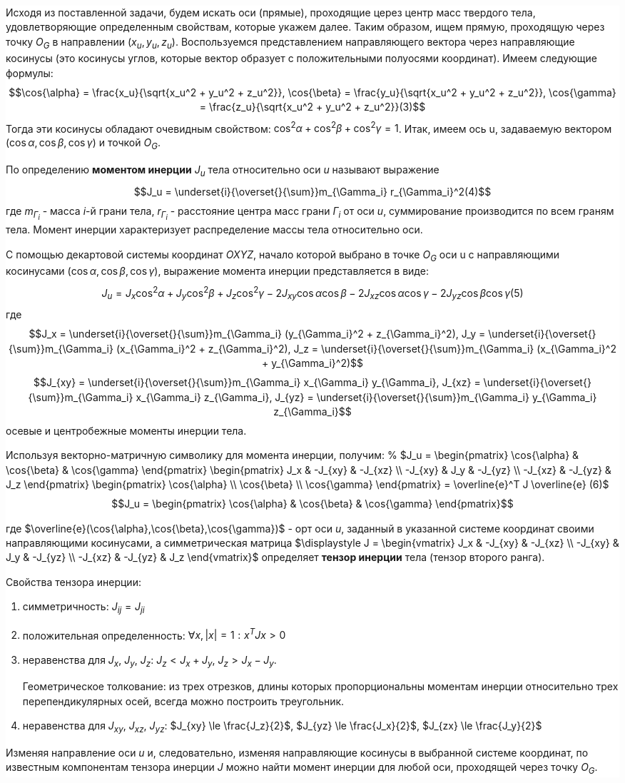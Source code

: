 Исходя из поставленной задачи, будем искать оси (прямые), проходящие церез центр масс твердого тела, удовлетворяющие определенным свойствам, которые укажем далее. Таким образом, ищем прямую, проходящую через точку $O_G$ в направлении $(x_u, y_u, z_u)$. Воспользуемся представлением направляющего вектора через направляющие косинусы (это косинусы углов, которые вектор образует с положительными полуосями координат). Имеем следующие формулы:
$$\cos{\alpha} = \frac{x_u}{\sqrt{x_u^2 + y_u^2 + z_u^2}}, \cos{\beta} = \frac{y_u}{\sqrt{x_u^2 + y_u^2 + z_u^2}}, \cos{\gamma} = \frac{z_u}{\sqrt{x_u^2 + y_u^2 + z_u^2}}(3)$$
Тогда эти косинусы обладают очевидным свойством: $\displaystyle \cos^2{\alpha} + \cos^2{\beta} + \cos^2{\gamma} = 1$. Итак, имеем ось u, задаваемую вектором $(\cos{\alpha}, \cos{\beta}, \cos{\gamma})$ и точкой $O_G$.

По определению **моментом инерции** $J_u$ тела относительно оси $u$ называют выражение
$$J_u = \underset{i}{\overset{}{\sum}}m_{\Gamma_i} r_{\Gamma_i}^2(4)$$
где $m_{\Gamma_i}$ - масса $i$-й грани тела, $r_{\Gamma_i}$ - расстояние центра масс грани $\Gamma_i$ от оси $u$, суммирование производится по всем граням тела. Момент инерции характеризует распределение массы тела относительно оси.

С помощью декартовой системы координат $OXYZ$, начало которой выбрано в точке $O_G$ оси u с направляющими косинусами $(\cos{\alpha}, \cos{\beta}, \cos{\gamma})$, выражение момента инерции представляется в виде:
$$J_u =J_x \cos^2{\alpha} + J_y \cos^2{\beta} + J_z \cos^2{\gamma} - 2 J_{xy} \cos{\alpha}\cos{\beta} − 2 J_{xz} \cos{\alpha}\cos{\gamma} − 2 J_{yz} \cos{\beta}\cos{\gamma}(5)$$
где 
$$J_x = \underset{i}{\overset{}{\sum}}m_{\Gamma_i} (y_{\Gamma_i}^2 + z_{\Gamma_i}^2), J_y = \underset{i}{\overset{}{\sum}}m_{\Gamma_i} (x_{\Gamma_i}^2 + z_{\Gamma_i}^2), J_z = \underset{i}{\overset{}{\sum}}m_{\Gamma_i} (x_{\Gamma_i}^2 + y_{\Gamma_i}^2)$$
$$J_{xy} = \underset{i}{\overset{}{\sum}}m_{\Gamma_i} x_{\Gamma_i} y_{\Gamma_i},  J_{xz} = \underset{i}{\overset{}{\sum}}m_{\Gamma_i} x_{\Gamma_i} z_{\Gamma_i},  J_{yz} = \underset{i}{\overset{}{\sum}}m_{\Gamma_i} y_{\Gamma_i} z_{\Gamma_i}$$
осевые и центробежные моменты инерции тела.

Используя векторно-матричную символику для момента инерции, получим:
% $J_u = \begin{pmatrix} \cos{\alpha} & \cos{\beta} & \cos{\gamma} \end{pmatrix} \begin{pmatrix} J_x & -J_{xy} & -J_{xz} \\ -J_{xy} & J_y & -J_{yz} \\ -J_{xz} & -J_{yz} & J_z \end{pmatrix} \begin{pmatrix} \cos{\alpha} \\ \cos{\beta} \\ \cos{\gamma} \end{pmatrix} = \overline{e}^T J \overline{e} (6)$
$$J_u = \begin{pmatrix} \cos{\alpha} & \cos{\beta} & \cos{\gamma} \end{pmatrix}$$

где $\overline{e}(\cos{\alpha},\cos{\beta},\cos{\gamma})$ - орт оси $u$, заданный в указанной системе координат своими направляющими косинусами, а симметрическая матрица $\displaystyle J = \begin{vmatrix} J_x & -J_{xy} & -J_{xz} \\ -J_{xy} & J_y & -J_{yz} \\ -J_{xz} & -J_{yz} & J_z \end{vmatrix}$ определяет **тензор инерции** тела (тензор второго ранга). 

Свойства тензора инерции:
1) симметричность: $J_{ij} = J_{ji}$
2) положительная определенность: $\forall x, |x| = 1: x^T J x > 0$
3) неравенства для $J_x$, $J_y$, $J_z$:
	$J_z < J_x + J_y$, $J_z > J_x - J_y$.

	Геометрическое толкование: из трех отрезков, длины которых пропорциональны моментам инерции относительно трех перепендикулярных осей, всегда можно построить треугольник.
4) неравенства для $J_{xy}$, $J_{xz}$, $J_{yz}$:
	$J_{xy} \le \frac{J_z}{2}$, $J_{yz} \le \frac{J_x}{2}$, $J_{zx} \le \frac{J_y}{2}$

Изменяя направление оси $u$ и, следовательно,
изменяя направляющие косинусы в выбранной системе координат, по известным компонентам тензора инерции $J$ можно найти момент инерции для любой оси, проходящей через точку $O_G$.
